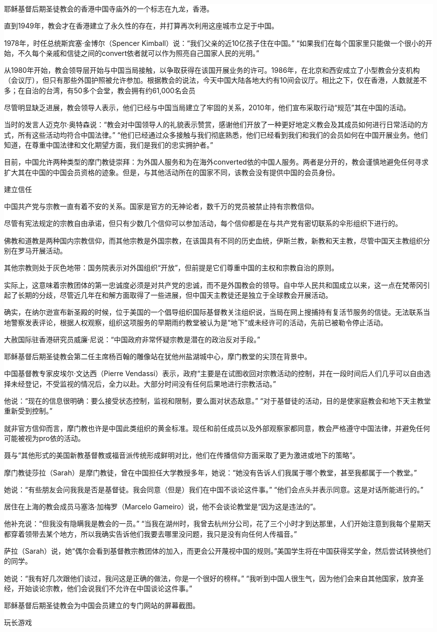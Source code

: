 耶稣基督后期圣徒教会的香港中国寺庙外的一个标志在九龙，香港。

直到1949年，教会才在香港建立了永久性的存在，并打算再次利用这座城市立足于中国。

1978年，时任总统斯宾塞·金博尔（Spencer Kimball）说：“我们父亲的近10亿孩子住在中国。” “如果我们在每个国家里只能做一个很小的开始，不久每个亲戚和信徒之间的convert依者就可以作为照亮自己国家人民的光明。”

从1980年开始，教会领导层开始与中国当局接触，以争取获得在该国开展业务的许可。1986年，在北京和西安成立了小型教会分支机构（会议厅），但只有那些外国护照被允许参加。根据教会的说法，今天中国大陆各地大约有10间会议厅。相比之下，仅在香港，人数就差不多；在自治的台湾，有50多个会堂，教会拥有约61,000名会员

尽管明显缺乏进展，教会领导人表示，他们已经与中国当局建立了牢固的关系，2010年，他们宣布采取行动“规范”其在中国的活动。

当时的发言人迈克尔·奥特森说：“教会对中国领导人的礼貌表示赞赏，感谢他们开放了一种更好地定义教会及其成员如何进行日常活动的方式，所有这些活动均符合中国法律。” “他们已经通过众多接触与我们彻底熟悉，他们已经看到我们和我们的会员如何在中国开展业务。他们知道，在尊重中国法律和文化期望方面，我们是我们的忠实拥护者。”

目前，中国允许两种类型的摩门教徒崇拜：为外国人服务和为在海外converted依的中国人服务。两者是分开的，教会谨慎地避免任何寻求扩大其在中国的中国会员资格的迹象。但是，与其他活动所在的国家不同，该教会没有提供中国的会员身份。

建立信任

中国共产党与宗教一直有着不安的关系。国家是官方的无神论者，数千万的党员被禁止持有宗教信仰。

尽管有宪法规定的宗教自由承诺，但只有少数几个信仰可以参加活动，每个信仰都是在与共产党有密切联系的伞形组织下进行的。

佛教和道教是两种国内宗教信仰，而其他宗教是外国宗教，在该国具有不同的历史血统，伊斯兰教，新教和天主教，尽管中国天主教组织分别在罗马开展活动。

其他宗教则处于灰色地带：国务院表示对外国组织“开放”，但前提是它们尊重中国的主权和宗教自治的原则。

实际上，这意味着宗教团体的第一忠诚度必须是对共产党的忠诚，而不是外国教会的领导。自中华人民共和国成立以来，这一点在梵蒂冈引起了长期的分歧，尽管近几年在和解方面取得了一些进展，但中国天主教徒还是独立于全球教会开展活动。

确实，在纳尔逊宣布新圣殿的时候，位于美国的一个倡导组织国际基督教关注组织说，当局在网上搜捕持有复活节服务的信徒。无法联系当地警察发表评论，根据人权观察，组织这项服务的早期雨约教堂被认为是“地下”或未经许可的活动，先前已被勒令停止活动。

大赦国际驻香港研究员威廉·尼说：“中国政府非常怀疑宗教是潜在的政治反对手段。”

耶稣基督后期圣徒教会第二任主席杨百翰的雕像站在犹他州盐湖城中心，摩门教堂的尖顶在背景中。

中国基督教专家皮埃尔·文达西（Pierre Vendassi）表示，政府“主要是在试图收回对宗教活动的控制，并在一段时间后人们几乎可以自由选择未经登记，不受监视的情况后，全力以赴。大部分时间没有任何后果地进行宗教活动。”

他说：“现在的信息很明确：要么接受状态控制，监视和限制，要么面对状态敌意。” “对于基督徒的活动，目的是使家庭教会和地下天主教堂重新受到控制。”

就非官方信仰而言，摩门教也许是中国此类组织的黄金标准。现任和前任成员以及外部观察家都同意，教会严格遵守中国法律，并避免任何可能被视为pro依的活动。

聂与“其他形式的美国新教基督教或福音派传统形成鲜明对比，他们在传播信仰方面采取了更为激进或地下的策略”。

摩门教徒莎拉（Sarah）是摩门教徒，曾在中国担任大学教授多年，她说：“她没有告诉人们我属于哪个教堂，甚至我都属于一个教堂。”

她说：“有些朋友会问我我是否是基督徒。我会同意（但是）我们在中国不谈论这件事。” “他们会点头并表示同意。这是对话所能进行的。”

居住在上海的教会成员马塞洛·加梅罗（Marcelo Gameiro）说，他不会谈论教堂是“因为这是违法的”。

他补充说：“但我没有隐瞒我是教会的一员。” “当我在湖州时，我曾去杭州分公司，花了三个小时才到达那里，人们开始注意到我每个星期天都穿着领带去某个地方，所以我确实告诉他们我要去哪里没问题，我只是没有向任何人传福音。”

萨拉（Sarah）说，她“偶尔会看到基督教宗教团体的加入，而更会公开蔑视中国的规则。”美国学生将在中国获得奖学金，然后尝试转换他们的同学。

她说：“我有好几次跟他们谈过，我问这是正确的做法，你是一个很好的榜样。” “我听到中国人很生气，因为他们会来自其他国家，放弃圣经，开始谈论宗教，他们会说我们不允许在中国谈论这件事。”

耶稣基督后期圣徒教会为中国会员建立的专门网站的屏幕截图。

玩长游戏
